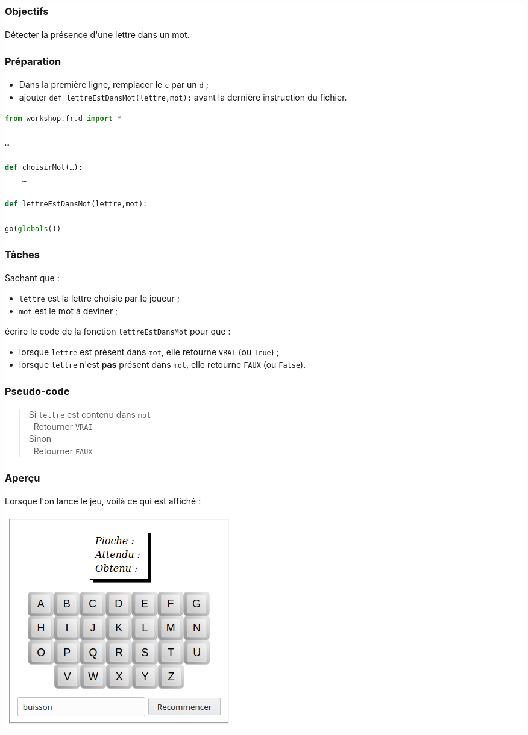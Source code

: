 ### Objectifs

Détecter la présence d'une lettre dans un mot.

### Préparation

- Dans la première ligne, remplacer le `c` par un `d` ;
- ajouter `def lettreEstDansMot(lettre,mot):` avant la dernière instruction du fichier.

```python
from workshop.fr.d import *

…

def choisirMot(…):
    …

def lettreEstDansMot(lettre,mot):

go(globals())
```

### Tâches

Sachant que :

- `lettre` est la lettre choisie par le joueur ;
- `mot` est le mot à deviner ;

écrire le code de la fonction `lettreEstDansMot` pour que :

- lorsque `lettre` est présent dans `mot`, elle retourne `VRAI` (ou `True`) ;
- lorsque `lettre` n'est **pas** présent dans `mot`, elle retourne `FAUX` (ou `False`).

### Pseudo-code

> Si `lettre` est contenu dans `mot`  
> &nbsp;&nbsp;Retourner `VRAI`  
> Sinon  
> &nbsp;&nbsp;Retourner `FAUX`

### Aperçu

Lorsque l'on lance le jeu, voilà ce qui est affiché :

![](assets/b/Start.png)
